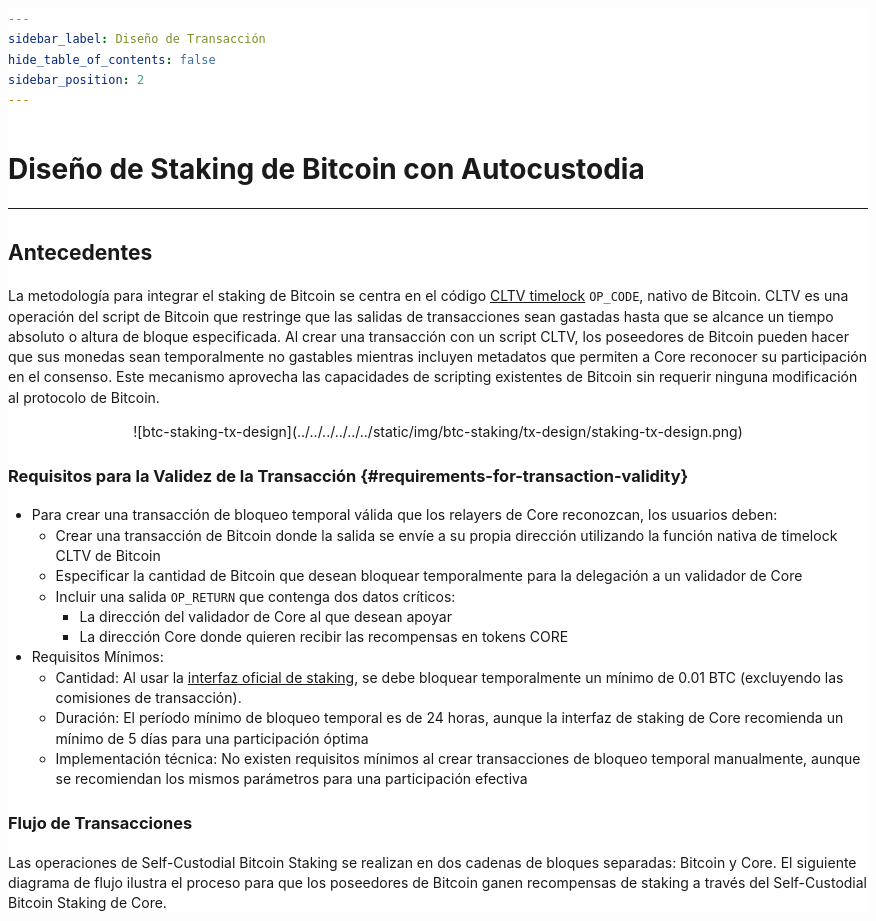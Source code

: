 ```yaml
---
sidebar_label: Diseño de Transacción
hide_table_of_contents: false
sidebar_position: 2
---
```


# Diseño de Staking de Bitcoin con Autocustodia

---

## Antecedentes

La metodología para integrar el staking de Bitcoin se centra en el código [CLTV timelock](https://en.bitcoin.it/wiki/Timelock#CheckLockTimeVerify) `OP_CODE`, nativo de Bitcoin. CLTV es una operación del script de Bitcoin que restringe que las salidas de transacciones sean gastadas hasta que se alcance un tiempo absoluto o altura de bloque especificada. Al crear una transacción con un script CLTV, los poseedores de Bitcoin pueden hacer que sus monedas sean temporalmente no gastables mientras incluyen metadatos que permiten a Core reconocer su participación en el consenso. Este mecanismo aprovecha las capacidades de scripting existentes de Bitcoin sin requerir ninguna modificación al protocolo de Bitcoin.

<p align="center">
![btc-staking-tx-design](../../../../../../static/img/btc-staking/tx-design/staking-tx-design.png)
</p>

### Requisitos para la Validez de la Transacción {#requirements-for-transaction-validity}

- Para crear una transacción de bloqueo temporal válida que los relayers de Core reconozcan, los usuarios deben:
  - Crear una transacción de Bitcoin donde la salida se envíe a su propia dirección utilizando la función nativa de timelock CLTV de Bitcoin
  - Especificar la cantidad de Bitcoin que desean bloquear temporalmente para la delegación a un validador de Core
  - Incluir una salida `OP_RETURN` que contenga dos datos críticos:
    - La dirección del validador de Core al que desean apoyar
    - La dirección Core donde quieren recibir las recompensas en tokens CORE
- Requisitos Mínimos:
  - Cantidad: Al usar la [interfaz oficial de staking](https://stake.coredao.org/staking), se debe bloquear temporalmente un mínimo de 0.01 BTC (excluyendo las comisiones de transacción).
  - Duración: El período mínimo de bloqueo temporal es de 24 horas, aunque la interfaz de staking de Core recomienda un mínimo de 5 días para una participación óptima
  - Implementación técnica: No existen requisitos mínimos al crear transacciones de bloqueo temporal manualmente, aunque se recomiendan los mismos parámetros para una participación efectiva

### Flujo de Transacciones

Las operaciones de Self-Custodial Bitcoin Staking se realizan en dos cadenas de bloques separadas: Bitcoin y Core. El siguiente diagrama de flujo ilustra el proceso para que los poseedores de Bitcoin ganen recompensas de staking a través del Self-Custodial Bitcoin Staking de Core.
